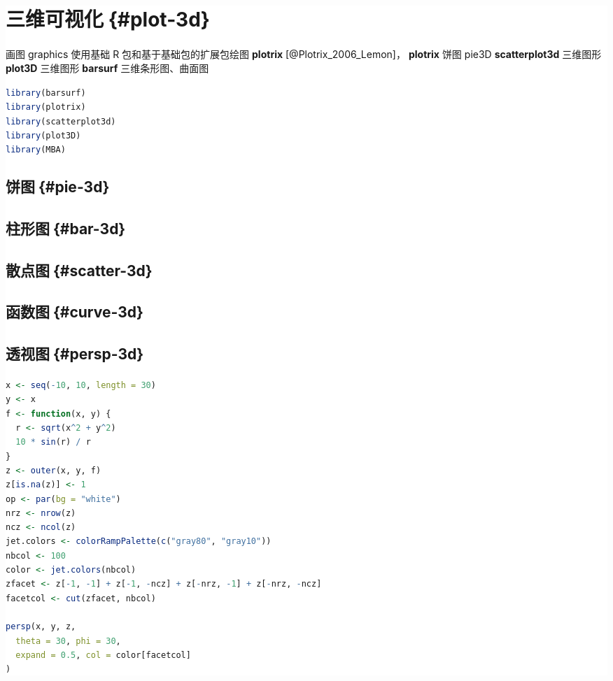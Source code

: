 # 三维可视化 {#plot-3d}

画图 graphics 使用基础 R 包和基于基础包的扩展包绘图 **plotrix** [@Plotrix_2006_Lemon]， **plotrix** 饼图 pie3D  **scatterplot3d** 三维图形 **plot3D** 三维图形 **barsurf** 三维条形图、曲面图


```r
library(barsurf)
library(plotrix)
library(scatterplot3d)
library(plot3D)
library(MBA)
```

## 饼图 {#pie-3d}

## 柱形图 {#bar-3d}

## 散点图 {#scatter-3d}

## 函数图 {#curve-3d}

## 透视图 {#persp-3d}


```r
x <- seq(-10, 10, length = 30)
y <- x
f <- function(x, y) {
  r <- sqrt(x^2 + y^2)
  10 * sin(r) / r
}
z <- outer(x, y, f)
z[is.na(z)] <- 1
op <- par(bg = "white")
nrz <- nrow(z)
ncz <- ncol(z)
jet.colors <- colorRampPalette(c("gray80", "gray10"))
nbcol <- 100
color <- jet.colors(nbcol)
zfacet <- z[-1, -1] + z[-1, -ncz] + z[-nrz, -1] + z[-nrz, -ncz]
facetcol <- cut(zfacet, nbcol)

persp(x, y, z,
  theta = 30, phi = 30,
  expand = 0.5, col = color[facetcol]
)
```
